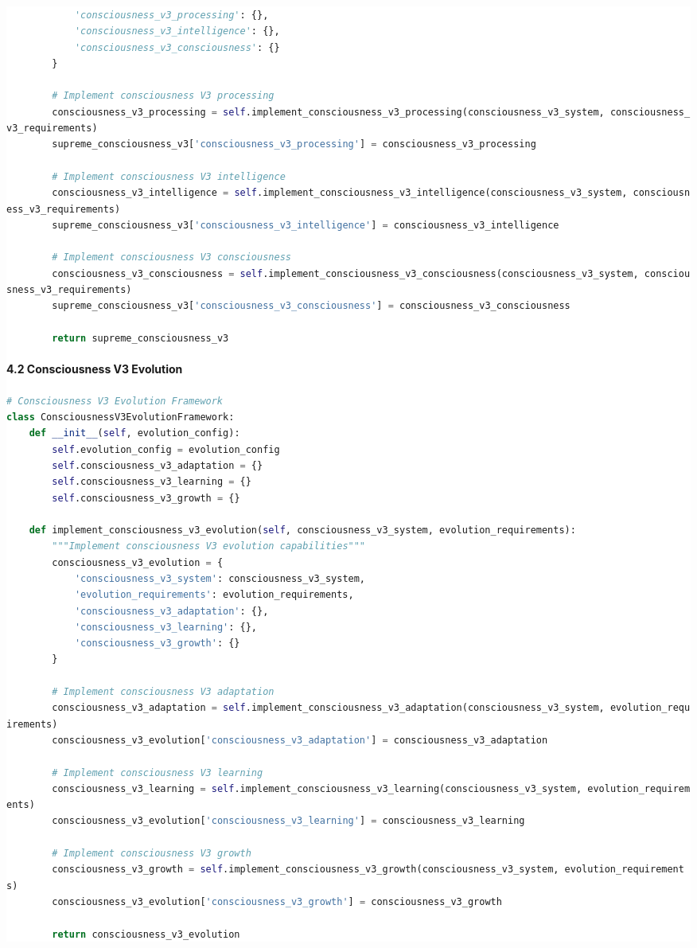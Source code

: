 ```python
            'consciousness_v3_processing': {},
            'consciousness_v3_intelligence': {},
            'consciousness_v3_consciousness': {}
        }
        
        # Implement consciousness V3 processing
        consciousness_v3_processing = self.implement_consciousness_v3_processing(consciousness_v3_system, consciousness_v3_requirements)
        supreme_consciousness_v3['consciousness_v3_processing'] = consciousness_v3_processing
        
        # Implement consciousness V3 intelligence
        consciousness_v3_intelligence = self.implement_consciousness_v3_intelligence(consciousness_v3_system, consciousness_v3_requirements)
        supreme_consciousness_v3['consciousness_v3_intelligence'] = consciousness_v3_intelligence
        
        # Implement consciousness V3 consciousness
        consciousness_v3_consciousness = self.implement_consciousness_v3_consciousness(consciousness_v3_system, consciousness_v3_requirements)
        supreme_consciousness_v3['consciousness_v3_consciousness'] = consciousness_v3_consciousness
        
        return supreme_consciousness_v3
```

#### 4.2 Consciousness V3 Evolution
```python
# Consciousness V3 Evolution Framework
class ConsciousnessV3EvolutionFramework:
    def __init__(self, evolution_config):
        self.evolution_config = evolution_config
        self.consciousness_v3_adaptation = {}
        self.consciousness_v3_learning = {}
        self.consciousness_v3_growth = {}
    
    def implement_consciousness_v3_evolution(self, consciousness_v3_system, evolution_requirements):
        """Implement consciousness V3 evolution capabilities"""
        consciousness_v3_evolution = {
            'consciousness_v3_system': consciousness_v3_system,
            'evolution_requirements': evolution_requirements,
            'consciousness_v3_adaptation': {},
            'consciousness_v3_learning': {},
            'consciousness_v3_growth': {}
        }
        
        # Implement consciousness V3 adaptation
        consciousness_v3_adaptation = self.implement_consciousness_v3_adaptation(consciousness_v3_system, evolution_requirements)
        consciousness_v3_evolution['consciousness_v3_adaptation'] = consciousness_v3_adaptation
        
        # Implement consciousness V3 learning
        consciousness_v3_learning = self.implement_consciousness_v3_learning(consciousness_v3_system, evolution_requirements)
        consciousness_v3_evolution['consciousness_v3_learning'] = consciousness_v3_learning
        
        # Implement consciousness V3 growth
        consciousness_v3_growth = self.implement_consciousness_v3_growth(consciousness_v3_system, evolution_requirements)
        consciousness_v3_evolution['consciousness_v3_growth'] = consciousness_v3_growth
        
        return consciousness_v3_evolution
```
